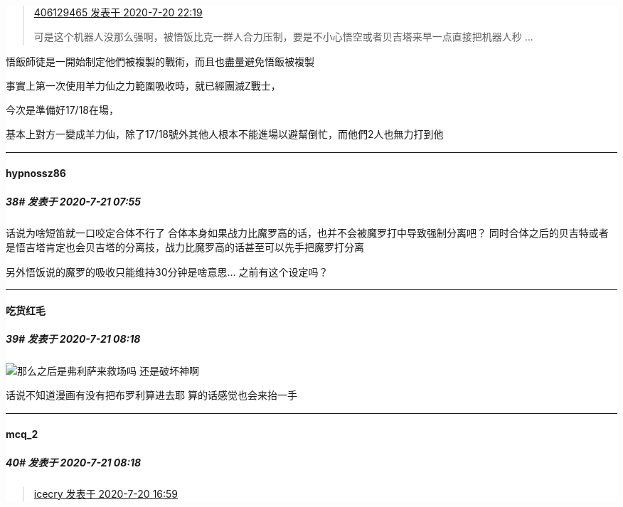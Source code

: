 <blockquote><a href="httphttps://bbs.saraba1st.com/2b/forum.php?mod=redirect&amp;goto=findpost&amp;pid=48167895&amp;ptid=1949909" target="_blank">406129465 发表于 2020-7-20 22:19</a>

可是这个机器人没那么强啊，被悟饭比克一群人合力压制，要是不小心悟空或者贝吉塔来早一点直接把机器人秒 ...</blockquote>
悟飯師徒是一開始制定他們被複製的戰術，而且也盡量避免悟飯被複製

事實上第一次使用羊力仙之力範圍吸收時，就已經團滅Z戰士，

今次是準備好17/18在場，

基本上對方一變成羊力仙，除了17/18號外其他人根本不能進場以避幫倒忙，而他們2人也無力打到他







-----

####  hypnossz86  
##### 38#       发表于 2020-7-21 07:55




话说为啥短笛就一口咬定合体不行了
合体本身如果战力比魔罗高的话，也并不会被魔罗打中导致强制分离吧？
同时合体之后的贝吉特或者是悟吉塔肯定也会贝吉塔的分离技，战力比魔罗高的话甚至可以先手把魔罗打分离

另外悟饭说的魔罗的吸收只能维持30分钟是啥意思...
之前有这个设定吗？







-----

####  吃货红毛  
##### 39#       发表于 2020-7-21 08:18



<img src="https://static.saraba1st.com/image/smiley/face2017/013.png" referrerpolicy="no-referrer">那么之后是弗利萨来救场吗 还是破坏神啊


话说不知道漫画有没有把布罗利算进去耶 算的话感觉也会来抬一手







-----

####  mcq_2  
##### 40#       发表于 2020-7-21 08:18



<blockquote><a href="httphttps://bbs.saraba1st.com/2b/forum.php?mod=redirect&amp;goto=findpost&amp;pid=48164174&amp;ptid=1949909" target="_blank">icecry 发表于 2020-7-20 16:59</a>
